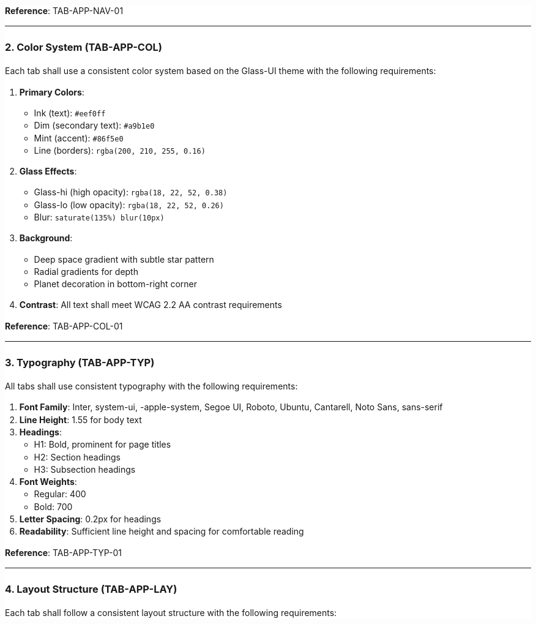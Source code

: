 **Reference**: TAB-APP-NAV-01

---

### 2. Color System (TAB-APP-COL)

Each tab shall use a consistent color system based on the Glass-UI theme with the following requirements:

1. **Primary Colors**:
   - Ink (text): `#eef0ff`
   - Dim (secondary text): `#a9b1e0`
   - Mint (accent): `#86f5e0`
   - Line (borders): `rgba(200, 210, 255, 0.16)`

2. **Glass Effects**:
   - Glass-hi (high opacity): `rgba(18, 22, 52, 0.38)`
   - Glass-lo (low opacity): `rgba(18, 22, 52, 0.26)`
   - Blur: `saturate(135%) blur(10px)`

3. **Background**:
   - Deep space gradient with subtle star pattern
   - Radial gradients for depth
   - Planet decoration in bottom-right corner

4. **Contrast**: All text shall meet WCAG 2.2 AA contrast requirements

**Reference**: TAB-APP-COL-01

---

### 3. Typography (TAB-APP-TYP)

All tabs shall use consistent typography with the following requirements:

1. **Font Family**: Inter, system-ui, -apple-system, Segoe UI, Roboto, Ubuntu, Cantarell, Noto Sans, sans-serif
2. **Line Height**: 1.55 for body text
3. **Headings**:
   - H1: Bold, prominent for page titles
   - H2: Section headings
   - H3: Subsection headings
4. **Font Weights**:
   - Regular: 400
   - Bold: 700
5. **Letter Spacing**: 0.2px for headings
6. **Readability**: Sufficient line height and spacing for comfortable reading

**Reference**: TAB-APP-TYP-01

---

### 4. Layout Structure (TAB-APP-LAY)

Each tab shall follow a consistent layout structure with the following requirements:
